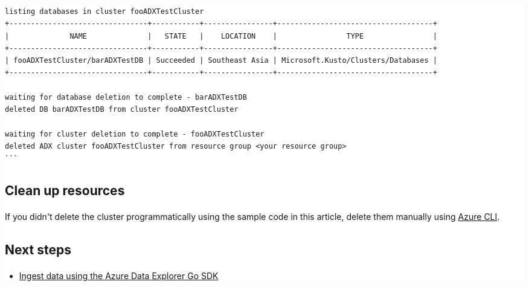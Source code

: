     listing databases in cluster fooADXTestCluster
    +--------------------------------+-----------+----------------+------------------------------------+
    |              NAME              |   STATE   |    LOCATION    |                TYPE                |
    +--------------------------------+-----------+----------------+------------------------------------+
    | fooADXTestCluster/barADXTestDB | Succeeded | Southeast Asia | Microsoft.Kusto/Clusters/Databases |
    +--------------------------------+-----------+----------------+------------------------------------+
    
    waiting for database deletion to complete - barADXTestDB
    deleted DB barADXTestDB from cluster fooADXTestCluster

    waiting for cluster deletion to complete - fooADXTestCluster
    deleted ADX cluster fooADXTestCluster from resource group <your resource group>
    ```

## Clean up resources

If you didn't delete the cluster programmatically using the sample code in this article, delete them manually using [Azure CLI](create-cluster-database-cli.md#clean-up-resources).

## Next steps

* [Ingest data using the Azure Data Explorer Go SDK](go-ingest-data.md)
